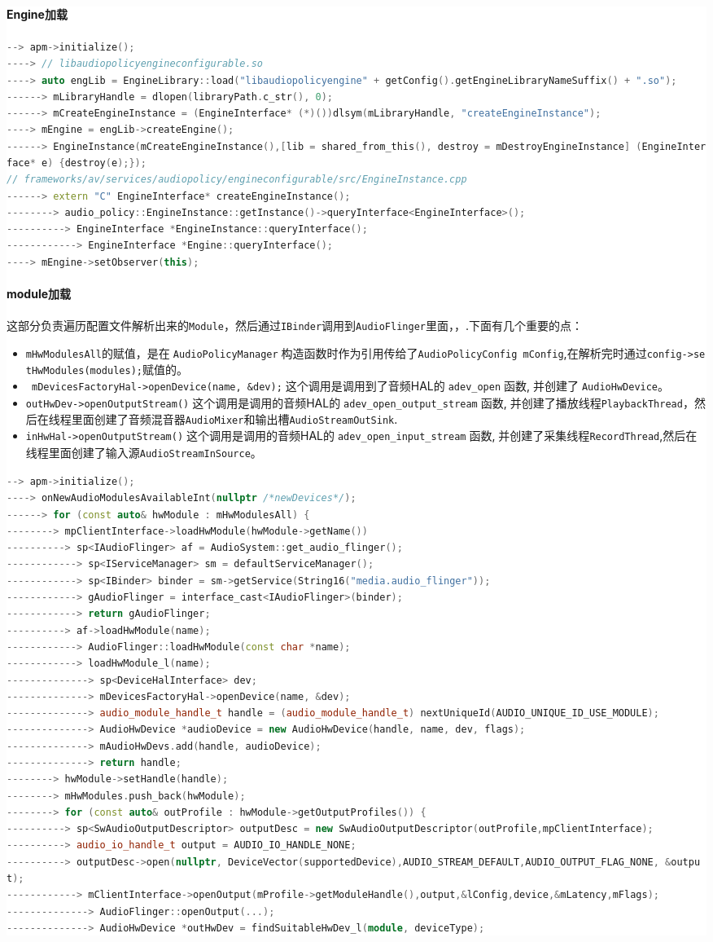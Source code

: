 #### Engine加载

```c++
--> apm->initialize();
----> // libaudiopolicyengineconfigurable.so
----> auto engLib = EngineLibrary::load("libaudiopolicyengine" + getConfig().getEngineLibraryNameSuffix() + ".so");
------> mLibraryHandle = dlopen(libraryPath.c_str(), 0);
------> mCreateEngineInstance = (EngineInterface* (*)())dlsym(mLibraryHandle, "createEngineInstance");
----> mEngine = engLib->createEngine();
------> EngineInstance(mCreateEngineInstance(),[lib = shared_from_this(), destroy = mDestroyEngineInstance] (EngineInterface* e) {destroy(e);});
// frameworks/av/services/audiopolicy/engineconfigurable/src/EngineInstance.cpp
------> extern "C" EngineInterface* createEngineInstance();
--------> audio_policy::EngineInstance::getInstance()->queryInterface<EngineInterface>();
----------> EngineInterface *EngineInstance::queryInterface();
------------> EngineInterface *Engine::queryInterface();
----> mEngine->setObserver(this);
```

#### module加载

这部分负责遍历配置文件解析出来的`Module`，然后通过`IBinder`调用到`AudioFlinger`里面，，.下面有几个重要的点：

* `mHwModulesAll`的赋值，是在 `AudioPolicyManager` 构造函数时作为引用传给了`AudioPolicyConfig mConfig`,在解析完时通过`config->setHwModules(modules);`赋值的。
* ` mDevicesFactoryHal->openDevice(name, &dev);` 这个调用是调用到了音频HAL的 `adev_open` 函数, 并创建了 `AudioHwDevice`。
* `outHwDev->openOutputStream()` 这个调用是调用的音频HAL的 `adev_open_output_stream` 函数, 并创建了播放线程`PlaybackThread`，然后在线程里面创建了音频混音器`AudioMixer`和输出槽`AudioStreamOutSink`.
* `inHwHal->openOutputStream()` 这个调用是调用的音频HAL的 `adev_open_input_stream` 函数, 并创建了采集线程`RecordThread`,然后在线程里面创建了输入源`AudioStreamInSource`。

```c++
--> apm->initialize();
----> onNewAudioModulesAvailableInt(nullptr /*newDevices*/);
------> for (const auto& hwModule : mHwModulesAll) {
--------> mpClientInterface->loadHwModule(hwModule->getName())
----------> sp<IAudioFlinger> af = AudioSystem::get_audio_flinger();
------------> sp<IServiceManager> sm = defaultServiceManager();
------------> sp<IBinder> binder = sm->getService(String16("media.audio_flinger"));
------------> gAudioFlinger = interface_cast<IAudioFlinger>(binder);
------------> return gAudioFlinger;
----------> af->loadHwModule(name);
------------> AudioFlinger::loadHwModule(const char *name);
------------> loadHwModule_l(name);
--------------> sp<DeviceHalInterface> dev;
--------------> mDevicesFactoryHal->openDevice(name, &dev);
--------------> audio_module_handle_t handle = (audio_module_handle_t) nextUniqueId(AUDIO_UNIQUE_ID_USE_MODULE);
--------------> AudioHwDevice *audioDevice = new AudioHwDevice(handle, name, dev, flags);
--------------> mAudioHwDevs.add(handle, audioDevice);
--------------> return handle;
--------> hwModule->setHandle(handle);
--------> mHwModules.push_back(hwModule);
--------> for (const auto& outProfile : hwModule->getOutputProfiles()) {
----------> sp<SwAudioOutputDescriptor> outputDesc = new SwAudioOutputDescriptor(outProfile,mpClientInterface);
----------> audio_io_handle_t output = AUDIO_IO_HANDLE_NONE;
----------> outputDesc->open(nullptr, DeviceVector(supportedDevice),AUDIO_STREAM_DEFAULT,AUDIO_OUTPUT_FLAG_NONE, &output);
------------> mClientInterface->openOutput(mProfile->getModuleHandle(),output,&lConfig,device,&mLatency,mFlags);
--------------> AudioFlinger::openOutput(...);
--------------> AudioHwDevice *outHwDev = findSuitableHwDev_l(module, deviceType);
```